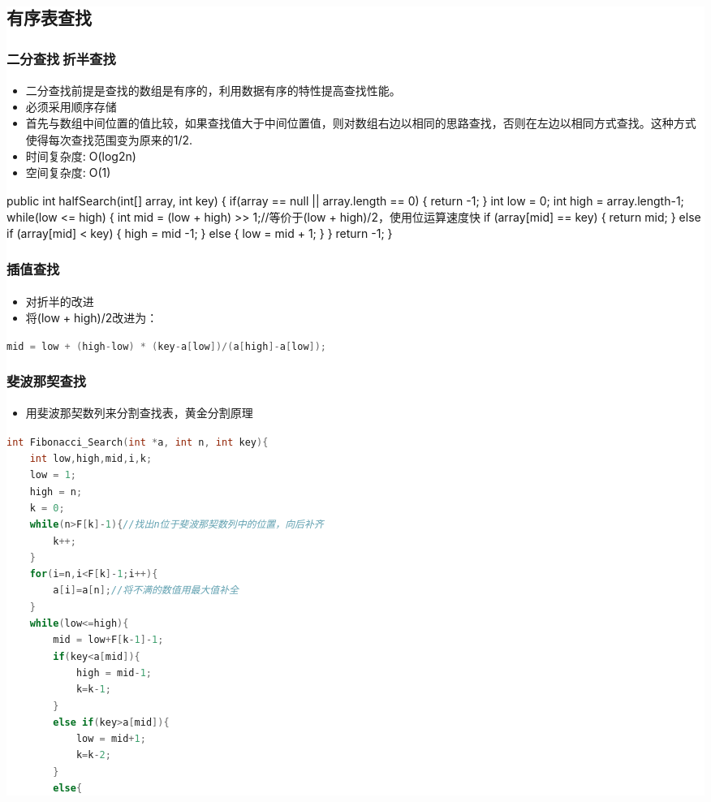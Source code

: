 ## 有序表查找

### 二分查找 折半查找

- 二分查找前提是查找的数组是有序的，利用数据有序的特性提高查找性能。
- 必须采用顺序存储
- 首先与数组中间位置的值比较，如果查找值大于中间位置值，则对数组右边以相同的思路查找，否则在左边以相同方式查找。这种方式使得每次查找范围变为原来的1/2.
- 时间复杂度: O(log2n)
- 空间复杂度: O(1)

public int halfSearch(int[] array, int key) {
    if(array == null || array.length == 0) {
         return -1;
    }
    int low = 0;
    int high = array.length-1;
    while(low <= high) {
        int mid = (low + high) >> 1;//等价于(low + high)/2，使用位运算速度快
        if (array[mid] == key) {
            return mid;
        } else if (array[mid] < key) {
            high = mid -1;
        } else {
            low = mid + 1;
        }
    }
    return -1;
}

### 插值查找

- 对折半的改进
- 将(low + high)/2改进为：

```c++
mid = low + (high-low) * (key-a[low])/(a[high]-a[low]);
```

### 斐波那契查找

- 用斐波那契数列来分割查找表，黄金分割原理

```c++
int Fibonacci_Search(int *a, int n, int key){
    int low,high,mid,i,k;
    low = 1;
    high = n;
    k = 0;
    while(n>F[k]-1){//找出n位于斐波那契数列中的位置，向后补齐
        k++;
    }
    for(i=n,i<F[k]-1;i++){
        a[i]=a[n];//将不满的数值用最大值补全
    }
    while(low<=high){
        mid = low+F[k-1]-1;
        if(key<a[mid]){
            high = mid-1;
            k=k-1;
        }
        else if(key>a[mid]){
            low = mid+1;
            k=k-2;
        }
        else{
```